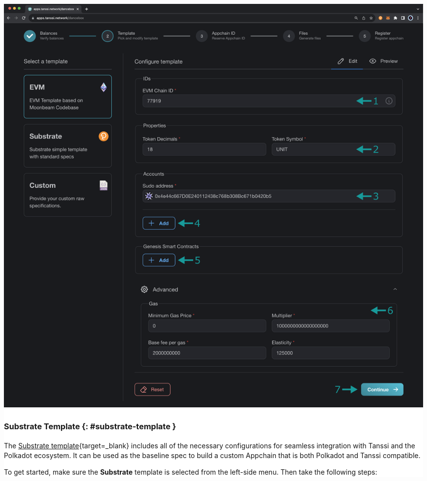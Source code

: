 ![Create an EVM ContainerChain with the Tanssi dApp.](/images/builders/deploy/dapp/deploy/deploy-4.png)

### Substrate Template {: #substrate-template }

The [Substrate template](/builders/build/templates/#baseline-appchain-template){target=_blank} includes all of the necessary configurations for seamless integration with Tanssi and the Polkadot ecosystem. It can be used as the baseline spec to build a custom Appchain that is both Polkadot and Tanssi compatible.

To get started, make sure the **Substrate** template is selected from the left-side menu. Then take the following steps:
